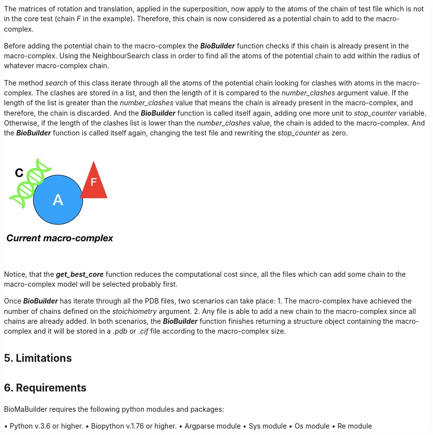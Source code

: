 
The matrices of rotation and translation, applied in the superposition, now apply to the atoms of the chain of test file which is not in the core test (chain *F* in the example). Therefore, this chain is now considered as a potential chain to add to the macro-complex.

Before adding the potential chain to the macro-complex the ***BioBuilder*** function checks if this chain is already present in the macro-complex. Using the NeighbourSearch class in order to find all the atoms of the potential chain to add within the radius of whatever macro-complex chain.

The method *search* of this class iterate through all the atoms of the potential chain looking for clashes with atoms in the macro-complex. The clashes are stored in a list, and then the length of it is compared to the *number_clashes* argument value. If the length of the list is greater than the *number_clashes* value that means the chain is already present in the macro-complex, and therefore, the chain is discarded. And  the ***BioBuilder*** function is called itself again, adding one more unit to *stop_counter* variable.  
Otherwise, if the length of the clashes list is lower than the *number_clashes* value, the chain is added to the macro-complex. And the ***BioBuilder*** function is called itself again, changing the test file and rewriting the *stop_counter* as zero.


<img src="images/macrocomplex.jpeg" width="260" height="232">


Notice, that the ***get_best_core*** function reduces the computational cost since, all the files which can add some chain to the macro-complex model will be selected probably first.

Once ***BioBuilder*** has iterate through all the PDB files, two scenarios can take place: 1. The macro-complex have achieved the number of chains defined on the *stoichiometry* argument. 2. Any file is able to add a new chain to the macro-complex since all chains are already added. In both scenarios, the ***BioBuilder*** function finishes returning a structure object containing the macro-complex and it will be stored in a *.pdb* or *.cif* file according to the macro-complex size.


## 5. Limitations


## 6. Requirements
BioMaBuilder requires the following python modules and packages:

•	Python v.3.6 or higher.
•	Biopython v.1.76 or higher.
•	Argparse module
•	Sys module
•	Os module
•	Re module
